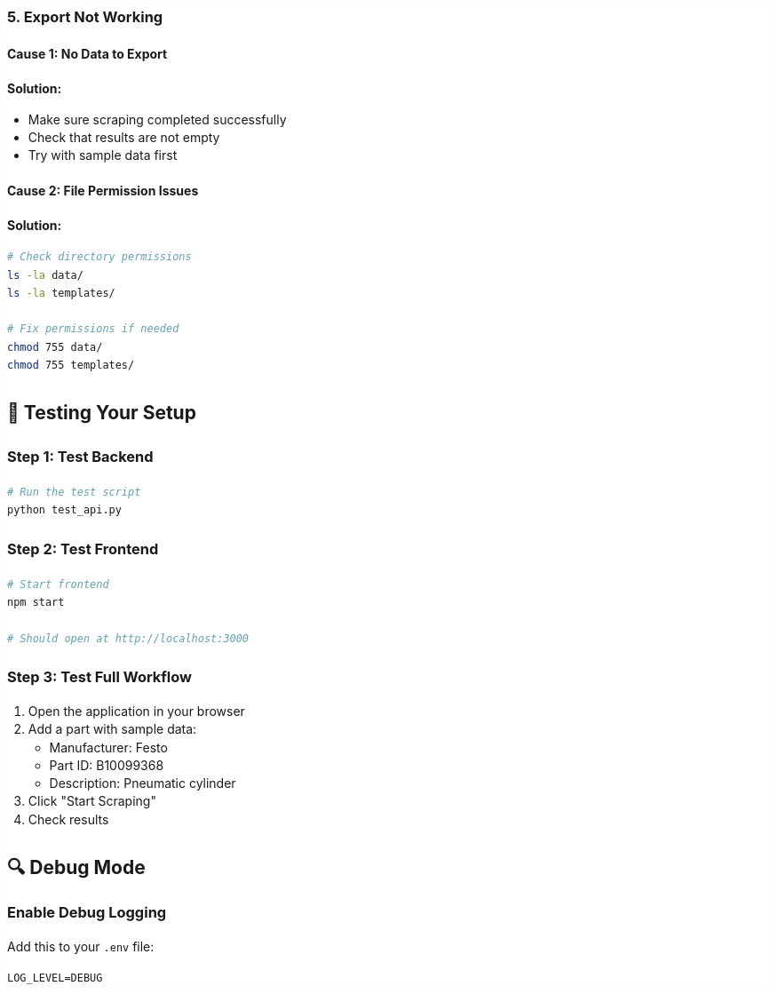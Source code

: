 ### 5. Export Not Working

#### **Cause 1: No Data to Export**
**Solution:**
- Make sure scraping completed successfully
- Check that results are not empty
- Try with sample data first

#### **Cause 2: File Permission Issues**
**Solution:**
```bash
# Check directory permissions
ls -la data/
ls -la templates/

# Fix permissions if needed
chmod 755 data/
chmod 755 templates/
```

## 🧪 Testing Your Setup

### Step 1: Test Backend
```bash
# Run the test script
python test_api.py
```

### Step 2: Test Frontend
```bash
# Start frontend
npm start

# Should open at http://localhost:3000
```

### Step 3: Test Full Workflow
1. Open the application in your browser
2. Add a part with sample data:
   - Manufacturer: Festo
   - Part ID: B10099368
   - Description: Pneumatic cylinder
3. Click "Start Scraping"
4. Check results

## 🔍 Debug Mode

### Enable Debug Logging
Add this to your `.env` file:
```
LOG_LEVEL=DEBUG
```
